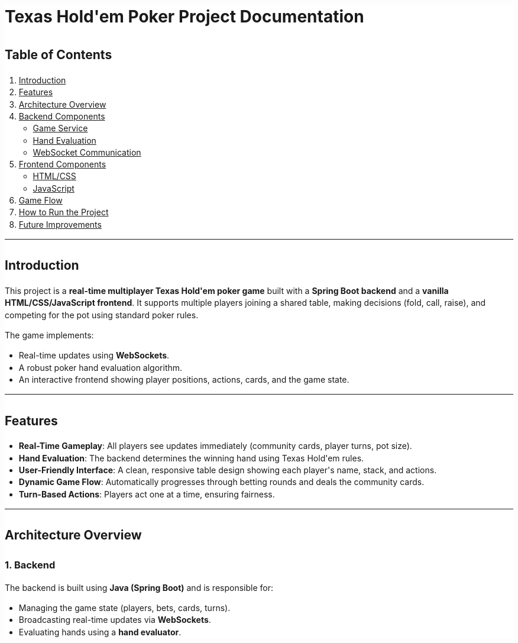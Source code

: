 # **Texas Hold'em Poker Project Documentation**

## **Table of Contents**
1. [Introduction](#introduction)
2. [Features](#features)
3. [Architecture Overview](#architecture-overview)
4. [Backend Components](#backend-components)
   - [Game Service](#game-service)
   - [Hand Evaluation](#hand-evaluation)
   - [WebSocket Communication](#websocket-communication)
5. [Frontend Components](#frontend-components)
   - [HTML/CSS](#htmlcss)
   - [JavaScript](#javascript)
6. [Game Flow](#game-flow)
7. [How to Run the Project](#how-to-run-the-project)
8. [Future Improvements](#future-improvements)

---

## **Introduction**
This project is a **real-time multiplayer Texas Hold'em poker game** built with a **Spring Boot backend** and a **vanilla HTML/CSS/JavaScript frontend**. It supports multiple players joining a shared table, making decisions (fold, call, raise), and competing for the pot using standard poker rules.

The game implements:
- Real-time updates using **WebSockets**.
- A robust poker hand evaluation algorithm.
- An interactive frontend showing player positions, actions, cards, and the game state.

---

## **Features**
- **Real-Time Gameplay**: All players see updates immediately (community cards, player turns, pot size).
- **Hand Evaluation**: The backend determines the winning hand using Texas Hold'em rules.
- **User-Friendly Interface**: A clean, responsive table design showing each player's name, stack, and actions.
- **Dynamic Game Flow**: Automatically progresses through betting rounds and deals the community cards.
- **Turn-Based Actions**: Players act one at a time, ensuring fairness.

---

## **Architecture Overview**

### **1. Backend**
The backend is built using **Java (Spring Boot)** and is responsible for:
- Managing the game state (players, bets, cards, turns).
- Broadcasting real-time updates via **WebSockets**.
- Evaluating hands using a **hand evaluator**.
